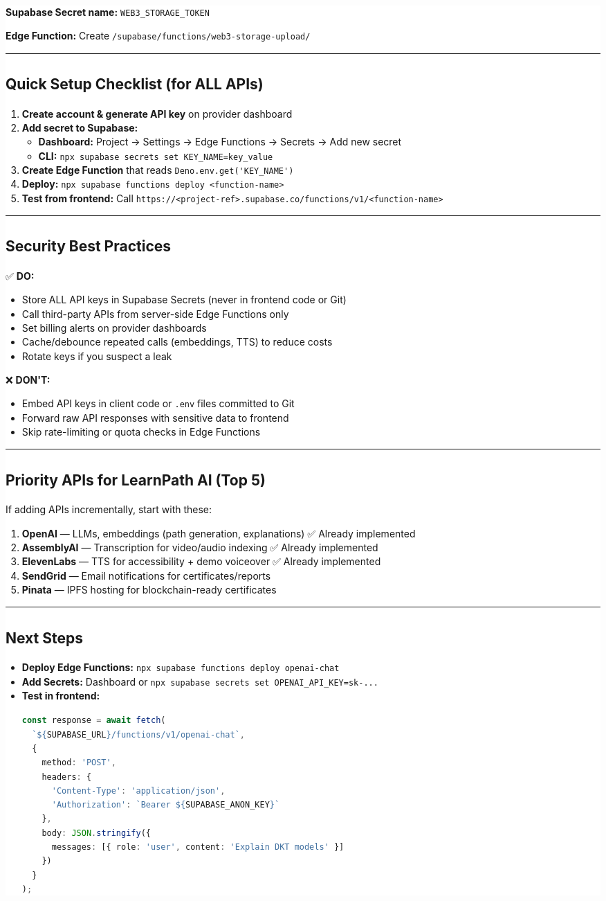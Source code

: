 **Supabase Secret name:** `WEB3_STORAGE_TOKEN`

**Edge Function:** Create `/supabase/functions/web3-storage-upload/`

---

## Quick Setup Checklist (for ALL APIs)

1. **Create account & generate API key** on provider dashboard  
2. **Add secret to Supabase:**
   - **Dashboard:** Project → Settings → Edge Functions → Secrets → Add new secret  
   - **CLI:** `npx supabase secrets set KEY_NAME=key_value`
3. **Create Edge Function** that reads `Deno.env.get('KEY_NAME')`  
4. **Deploy:** `npx supabase functions deploy <function-name>`  
5. **Test from frontend:** Call `https://<project-ref>.supabase.co/functions/v1/<function-name>`

---

## Security Best Practices

✅ **DO:**
- Store ALL API keys in Supabase Secrets (never in frontend code or Git)
- Call third-party APIs from server-side Edge Functions only
- Set billing alerts on provider dashboards
- Cache/debounce repeated calls (embeddings, TTS) to reduce costs
- Rotate keys if you suspect a leak

❌ **DON'T:**
- Embed API keys in client code or `.env` files committed to Git
- Forward raw API responses with sensitive data to frontend
- Skip rate-limiting or quota checks in Edge Functions

---

## Priority APIs for LearnPath AI (Top 5)

If adding APIs incrementally, start with these:

1. **OpenAI** — LLMs, embeddings (path generation, explanations) ✅ Already implemented
2. **AssemblyAI** — Transcription for video/audio indexing ✅ Already implemented
3. **ElevenLabs** — TTS for accessibility + demo voiceover ✅ Already implemented
4. **SendGrid** — Email notifications for certificates/reports
5. **Pinata** — IPFS hosting for blockchain-ready certificates

---

## Next Steps

- **Deploy Edge Functions:** `npx supabase functions deploy openai-chat`
- **Add Secrets:** Dashboard or `npx supabase secrets set OPENAI_API_KEY=sk-...`
- **Test in frontend:** 
  ```typescript
  const response = await fetch(
    `${SUPABASE_URL}/functions/v1/openai-chat`,
    {
      method: 'POST',
      headers: {
        'Content-Type': 'application/json',
        'Authorization': `Bearer ${SUPABASE_ANON_KEY}`
      },
      body: JSON.stringify({
        messages: [{ role: 'user', content: 'Explain DKT models' }]
      })
    }
  );
  ```